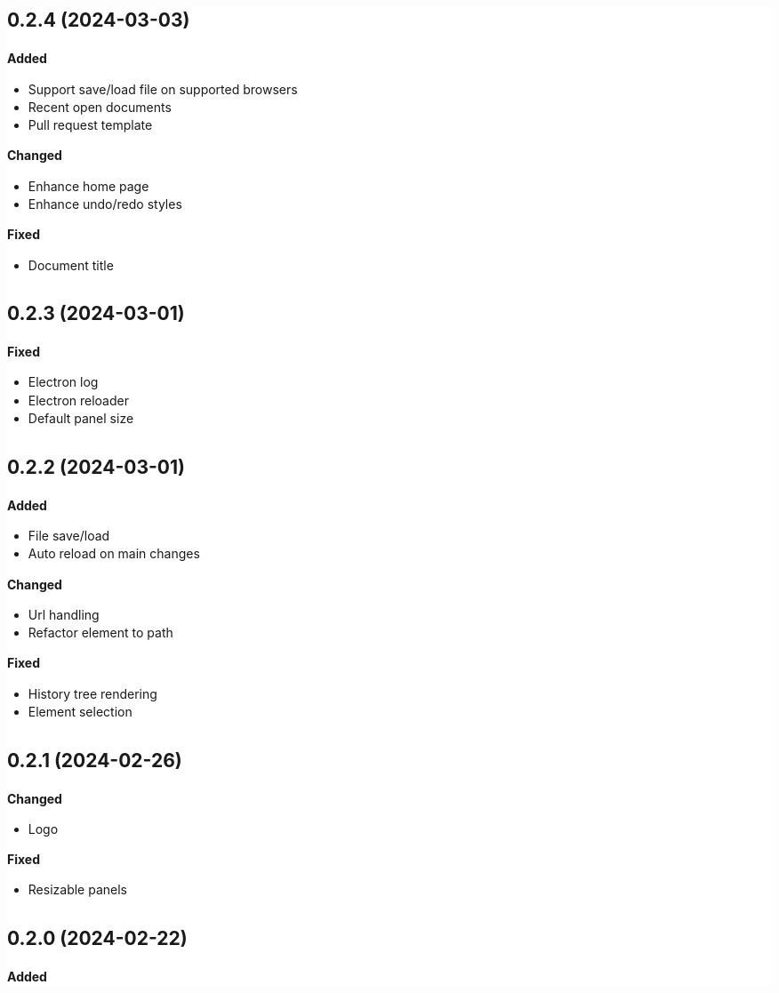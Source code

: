 ## 0.2.4 (2024-03-03)

**Added**

- Support save/load file on supported browsers
- Recent open documents
- Pull request template

**Changed**

- Enhance home page
- Enhance undo/redo styles

**Fixed**

- Document title

## 0.2.3 (2024-03-01)

**Fixed**

- Electron log
- Electron reloader
- Default panel size

## 0.2.2 (2024-03-01)

**Added**

- File save/load
- Auto reload on main changes

**Changed**

- Url handling
- Refactor element to path

**Fixed**

- History tree rendering
- Element selection

## 0.2.1 (2024-02-26)

**Changed**

- Logo

**Fixed**

- Resizable panels

## 0.2.0 (2024-02-22)

**Added**
